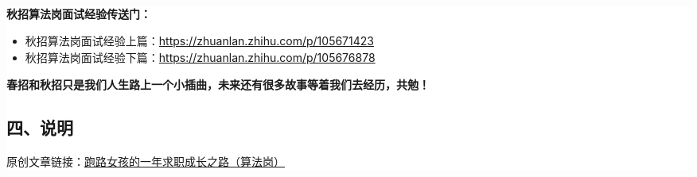 **秋招算法岗面试经验传送门：**

- 秋招算法岗面试经验上篇：https://zhuanlan.zhihu.com/p/105671423
- 秋招算法岗面试经验下篇：https://zhuanlan.zhihu.com/p/105676878

**春招和秋招只是我们人生路上一个小插曲，未来还有很多故事等着我们去经历，共勉！**

## 四、说明

原创文章链接：[跑路女孩的一年求职成长之路（算法岗）](https://mp.weixin.qq.com/s?__biz=MzI5Mjk2NTEwMA==&mid=2247483733&idx=1&sn=f420619654c60bb90c4c666de7dd12fd&chksm=ec781ed6db0f97c095650b6a70cee63fd75cade5e1867fa6c0332674827d90fac549516ddccf&token=1605937690&lang=zh_CN#rd)
